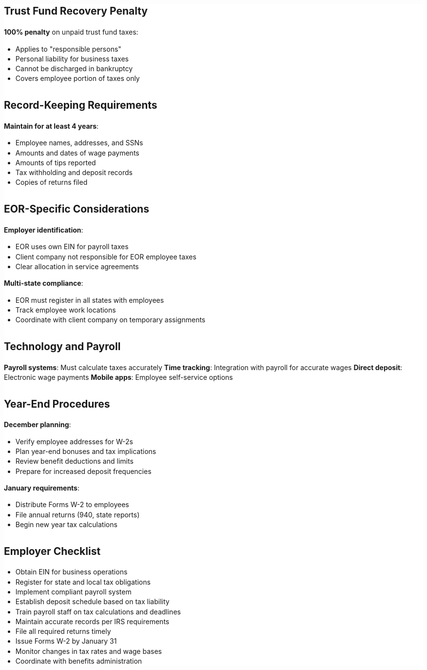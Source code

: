 ## Trust Fund Recovery Penalty
**100% penalty** on unpaid trust fund taxes:
- Applies to "responsible persons"
- Personal liability for business taxes
- Cannot be discharged in bankruptcy
- Covers employee portion of taxes only

## Record-Keeping Requirements
**Maintain for at least 4 years**:
- Employee names, addresses, and SSNs
- Amounts and dates of wage payments
- Amounts of tips reported
- Tax withholding and deposit records
- Copies of returns filed

## EOR-Specific Considerations
**Employer identification**:
- EOR uses own EIN for payroll taxes
- Client company not responsible for EOR employee taxes
- Clear allocation in service agreements

**Multi-state compliance**:
- EOR must register in all states with employees
- Track employee work locations
- Coordinate with client company on temporary assignments

## Technology and Payroll
**Payroll systems**: Must calculate taxes accurately
**Time tracking**: Integration with payroll for accurate wages
**Direct deposit**: Electronic wage payments
**Mobile apps**: Employee self-service options

## Year-End Procedures
**December planning**:
- Verify employee addresses for W-2s
- Plan year-end bonuses and tax implications
- Review benefit deductions and limits
- Prepare for increased deposit frequencies

**January requirements**:
- Distribute Forms W-2 to employees
- File annual returns (940, state reports)
- Begin new year tax calculations

## Employer Checklist
- Obtain EIN for business operations
- Register for state and local tax obligations
- Implement compliant payroll system
- Establish deposit schedule based on tax liability
- Train payroll staff on tax calculations and deadlines
- Maintain accurate records per IRS requirements
- File all required returns timely
- Issue Forms W-2 by January 31
- Monitor changes in tax rates and wage bases
- Coordinate with benefits administration
